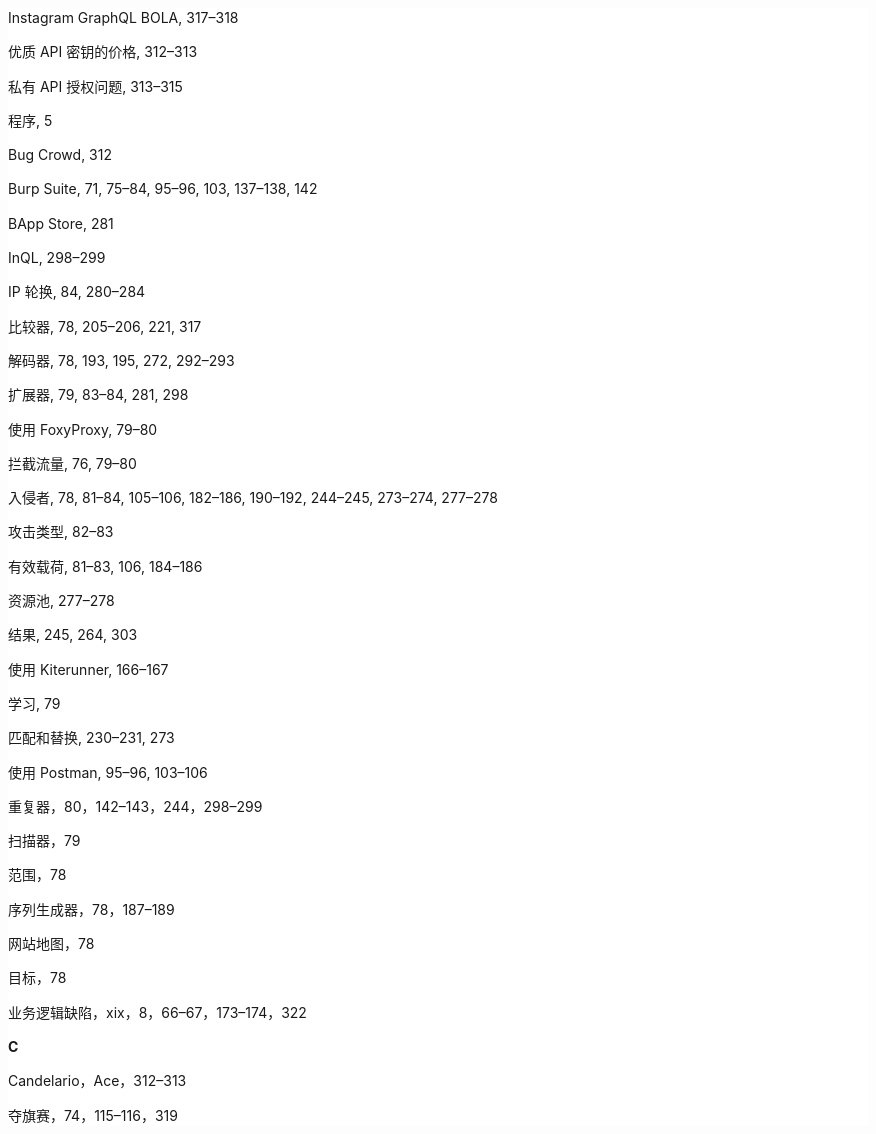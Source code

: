 Instagram GraphQL BOLA, 317–318

优质 API 密钥的价格, 312–313

私有 API 授权问题, 313–315

程序, 5

Bug Crowd, 312

Burp Suite, 71, 75–84, 95–96, 103, 137–138, 142

BApp Store, 281

InQL, 298–299

IP 轮换, 84, 280–284

比较器, 78, 205–206, 221, 317

解码器, 78, 193, 195, 272, 292–293

扩展器, 79, 83–84, 281, 298

使用 FoxyProxy, 79–80

拦截流量, 76, 79–80

入侵者, 78, 81–84, 105–106, 182–186, 190–192, 244–245, 273–274, 277–278

攻击类型, 82–83

有效载荷, 81–83, 106, 184–186

资源池, 277–278

结果, 245, 264, 303

使用 Kiterunner, 166–167

学习, 79

匹配和替换, 230–231, 273

使用 Postman, 95–96, 103–106

重复器，80，142–143，244，298–299

扫描器，79

范围，78

序列生成器，78，187–189

网站地图，78

目标，78

业务逻辑缺陷，xix，8，66–67，173–174，322

**C**

Candelario，Ace，312–313

夺旗赛，74，115–116，319
